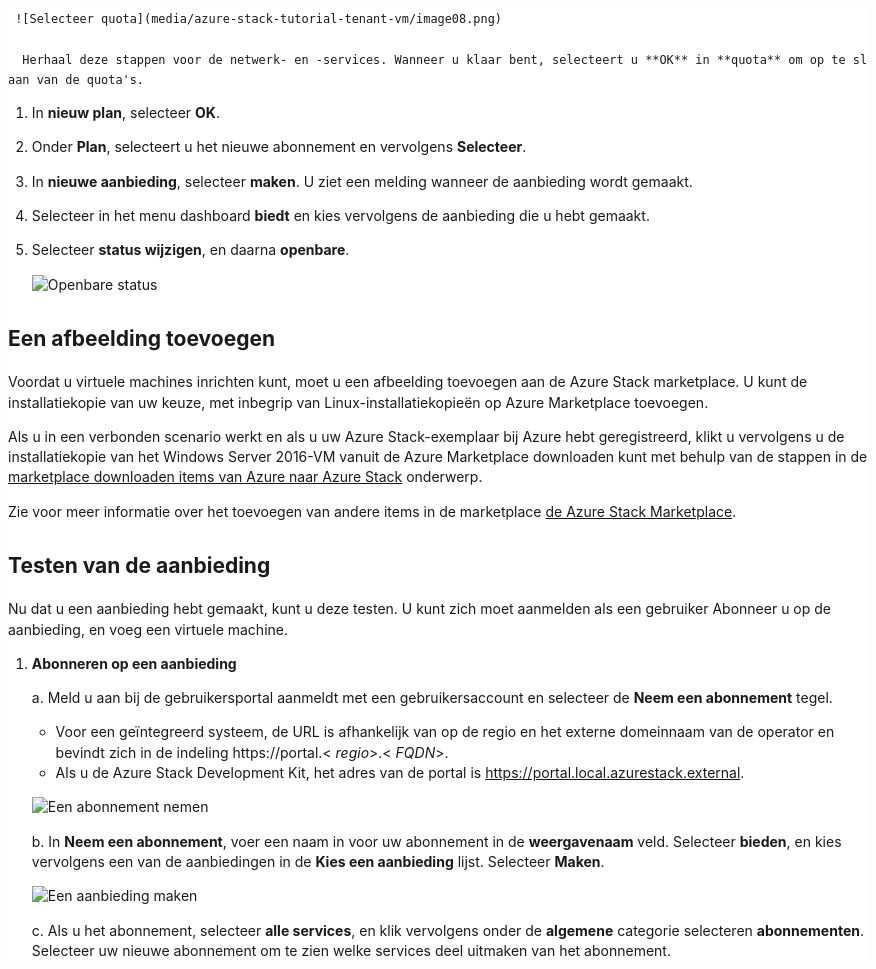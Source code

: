      ![Selecteer quota](media/azure-stack-tutorial-tenant-vm/image08.png)

      Herhaal deze stappen voor de netwerk- en -services. Wanneer u klaar bent, selecteert u **OK** in **quota** om op te slaan van de quota's.

1. In **nieuw plan**, selecteer **OK**.

1. Onder **Plan**, selecteert u het nieuwe abonnement en vervolgens **Selecteer**.

1. In **nieuwe aanbieding**, selecteer **maken**. U ziet een melding wanneer de aanbieding wordt gemaakt.

1. Selecteer in het menu dashboard **biedt** en kies vervolgens de aanbieding die u hebt gemaakt.

1. Selecteer **status wijzigen**, en daarna **openbare**.

    ![Openbare status](media/azure-stack-tutorial-tenant-vm/image09.png)

## <a name="add-an-image"></a>Een afbeelding toevoegen

Voordat u virtuele machines inrichten kunt, moet u een afbeelding toevoegen aan de Azure Stack marketplace. U kunt de installatiekopie van uw keuze, met inbegrip van Linux-installatiekopieën op Azure Marketplace toevoegen.

Als u in een verbonden scenario werkt en als u uw Azure Stack-exemplaar bij Azure hebt geregistreerd, klikt u vervolgens u de installatiekopie van het Windows Server 2016-VM vanuit de Azure Marketplace downloaden kunt met behulp van de stappen in de [marketplace downloaden items van Azure naar Azure Stack](azure-stack-download-azure-marketplace-item.md) onderwerp.

Zie voor meer informatie over het toevoegen van andere items in de marketplace [de Azure Stack Marketplace](azure-stack-marketplace.md).

## <a name="test-the-offer"></a>Testen van de aanbieding

Nu dat u een aanbieding hebt gemaakt, kunt u deze testen. U kunt zich moet aanmelden als een gebruiker Abonneer u op de aanbieding, en voeg een virtuele machine.

1. **Abonneren op een aanbieding**

   a. Meld u aan bij de gebruikersportal aanmeldt met een gebruikersaccount en selecteer de **Neem een abonnement** tegel.
   - Voor een geïntegreerd systeem, de URL is afhankelijk van op de regio en het externe domeinnaam van de operator en bevindt zich in de indeling https://portal.&lt; *regio*&gt;.&lt; *FQDN*&gt;.
   - Als u de Azure Stack Development Kit, het adres van de portal is https://portal.local.azurestack.external.

   ![Een abonnement nemen](media/azure-stack-subscribe-plan-provision-vm/image01.png)

   b. In **Neem een abonnement**, voer een naam in voor uw abonnement in de **weergavenaam** veld. Selecteer **bieden**, en kies vervolgens een van de aanbiedingen in de **Kies een aanbieding** lijst. Selecteer **Maken**.

   ![Een aanbieding maken](media/azure-stack-subscribe-plan-provision-vm/image02.png)

   c. Als u het abonnement, selecteer **alle services**, en klik vervolgens onder de **algemene** categorie selecteren **abonnementen**. Selecteer uw nieuwe abonnement om te zien welke services deel uitmaken van het abonnement.
